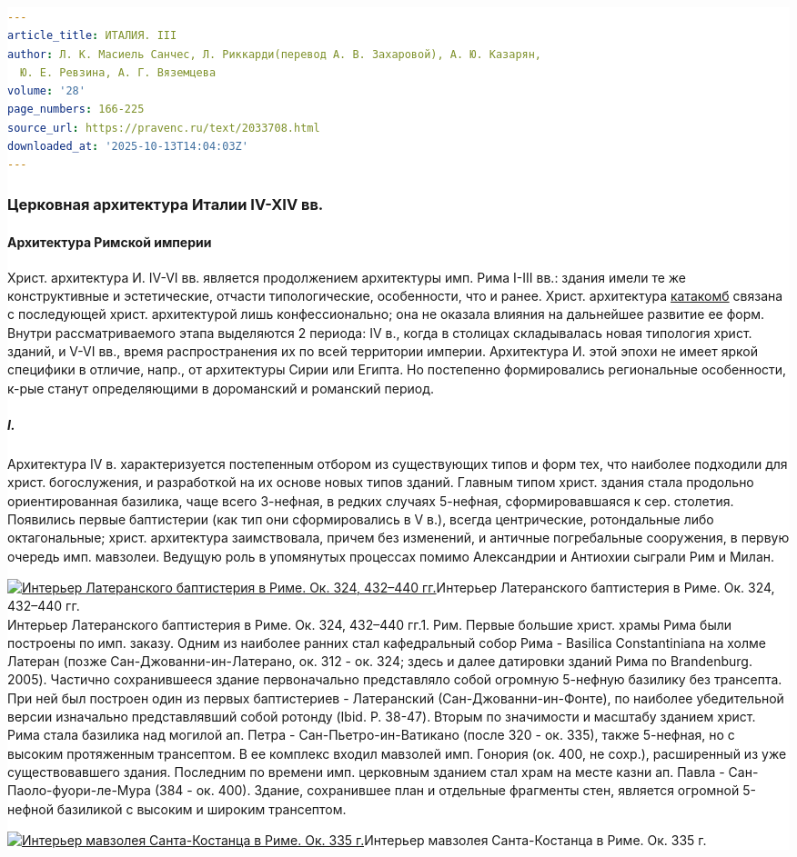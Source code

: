 ```yaml
---
article_title: ИТАЛИЯ. III
author: Л. К. Масиель Санчес, Л. Риккарди(перевод А. В. Захаровой), А. Ю. Казарян,
  Ю. Е. Ревзина, А. Г. Вяземцева
volume: '28'
page_numbers: 166-225
source_url: https://pravenc.ru/text/2033708.html
downloaded_at: '2025-10-13T14:04:03Z'
---
```


### Церковная архитектура Италии IV-XIV вв.

#### Архитектура Римской империи

Христ. архитектура И. IV-VI вв. является продолжением архитектуры имп. Рима I-III вв.: здания имели те же конструктивные и эстетические, отчасти типологические, особенности, что и ранее. Христ. архитектура [катакомб](https://pravenc.ru/text/катакомб.html) связана с последующей христ. архитектурой лишь конфессионально; она не оказала влияния на дальнейшее развитие ее форм. Внутри рассматриваемого этапа выделяются 2 периода: IV в., когда в столицах складывалась новая типология христ. зданий, и V-VI вв., время распространения их по всей территории империи. Архитектура И. этой эпохи не имеет яркой специфики в отличие, напр., от архитектуры Сирии или Египта. Но постепенно формировались региональные особенности, к-рые станут определяющими в дороманский и романский период.

##### I.

Архитектура IV в. характеризуется постепенным отбором из существующих типов и форм тех, что наиболее подходили для христ. богослужения, и разработкой на их основе новых типов зданий. Главным типом христ. здания стала продольно ориентированная базилика, чаще всего 3-нефная, в редких случаях 5-нефная, сформировавшаяся к сер. столетия. Появились первые баптистерии (как тип они сформировались в V в.), всегда центрические, ротондальные либо октагональные; христ. архитектура заимствовала, причем без изменений, и античные погребальные сооружения, в первую очередь имп. мавзолеи. Ведущую роль в упомянутых процессах помимо Александрии и Антиохии сыграли Рим и Милан.

[![Интерьер Латеранского баптистерия в Риме. Ок. 324, 432–440 гг.](https://pravenc.ru/data/2012/05/16/1233443933/i200.jpg "Кликните для увеличения картинки")](https://pravenc.ru/data/2012/05/16/1233443933/i400.jpg)Интерьер Латеранского баптистерия в Риме. Ок. 324, 432–440 гг.  
Интерьер Латеранского баптистерия в Риме. Ок. 324, 432–440 гг.1. Рим. Первые большие христ. храмы Рима были построены по имп. заказу. Одним из наиболее ранних стал кафедральный собор Рима - Basilica Constantiniana на холме Латеран (позже Сан-Джованни-ин-Латерано, ок. 312 - ок. 324; здесь и далее датировки зданий Рима по Brandenburg. 2005). Частично сохранившееся здание первоначально представляло собой огромную 5-нефную базилику без трансепта. При ней был построен один из первых баптистериев - Латеранский (Сан-Джованни-ин-Фонте), по наиболее убедительной версии изначально представлявший собой ротонду (Ibid. P. 38-47). Вторым по значимости и масштабу зданием христ. Рима стала базилика над могилой ап. Петра - Сан-Пьетро-ин-Ватикано (после 320 - ок. 335), также 5-нефная, но с высоким протяженным трансептом. В ее комплекс входил мавзолей имп. Гонория (ок. 400, не сохр.), расширенный из уже существовавшего здания. Последним по времени имп. церковным зданием стал храм на месте казни ап. Павла - Сан-Паоло-фуори-ле-Мура (384 - ок. 400). Здание, сохранившее план и отдельные фрагменты стен, является огромной 5-нефной базиликой с высоким и широким трансептом.

[![Интерьер мавзолея Санта-Костанца в Риме. Ок. 335 г.](https://pravenc.ru/data/2012/05/16/1233444301/i200.jpg "Кликните для увеличения картинки")](https://pravenc.ru/data/2012/05/16/1233444301/i400.jpg)Интерьер мавзолея Санта-Костанца в Риме. Ок. 335 г.  